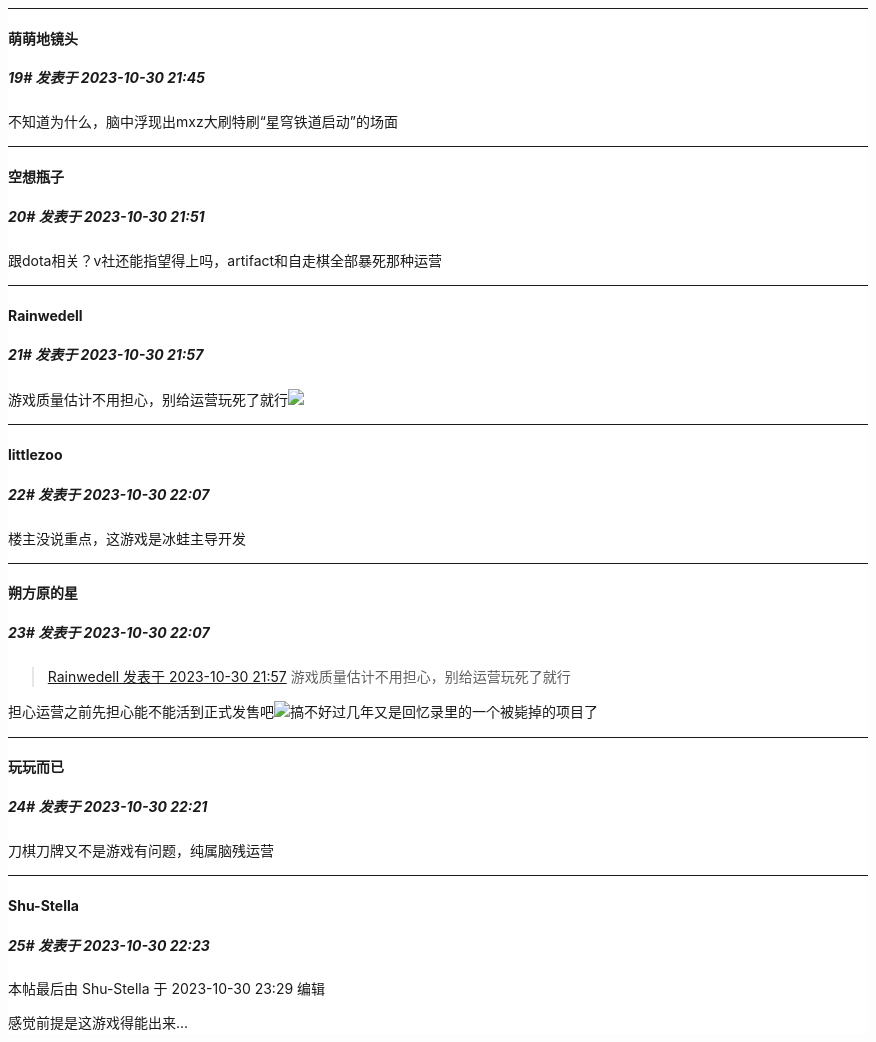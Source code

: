 *****

####  萌萌地镜头  
##### 19#       发表于 2023-10-30 21:45

不知道为什么，脑中浮现出mxz大刷特刷“星穹铁道启动”的场面

*****

####  空想瓶子  
##### 20#       发表于 2023-10-30 21:51

跟dota相关？v社还能指望得上吗，artifact和自走棋全部暴死那种运营

*****

####  Rainwedell  
##### 21#       发表于 2023-10-30 21:57

游戏质量估计不用担心，别给运营玩死了就行<img src="https://static.saraba1st.com/image/smiley/face2017/067.png" referrerpolicy="no-referrer">

*****

####  littlezoo  
##### 22#       发表于 2023-10-30 22:07

楼主没说重点，这游戏是冰蛙主导开发

*****

####  朔方原的星  
##### 23#       发表于 2023-10-30 22:07

<blockquote><a href="httphttps://bbs.saraba1st.com/2b/forum.php?mod=redirect&amp;goto=findpost&amp;pid=62885939&amp;ptid=2158765" target="_blank">Rainwedell 发表于 2023-10-30 21:57</a>
游戏质量估计不用担心，别给运营玩死了就行</blockquote>
担心运营之前先担心能不能活到正式发售吧<img src="https://static.saraba1st.com/image/smiley/face2017/067.png" referrerpolicy="no-referrer">搞不好过几年又是回忆录里的一个被毙掉的项目了

*****

####  玩玩而已  
##### 24#       发表于 2023-10-30 22:21

刀棋刀牌又不是游戏有问题，纯属脑残运营

*****

####  Shu-Stella  
##### 25#       发表于 2023-10-30 22:23

 本帖最后由 Shu-Stella 于 2023-10-30 23:29 编辑 

感觉前提是这游戏得能出来...
